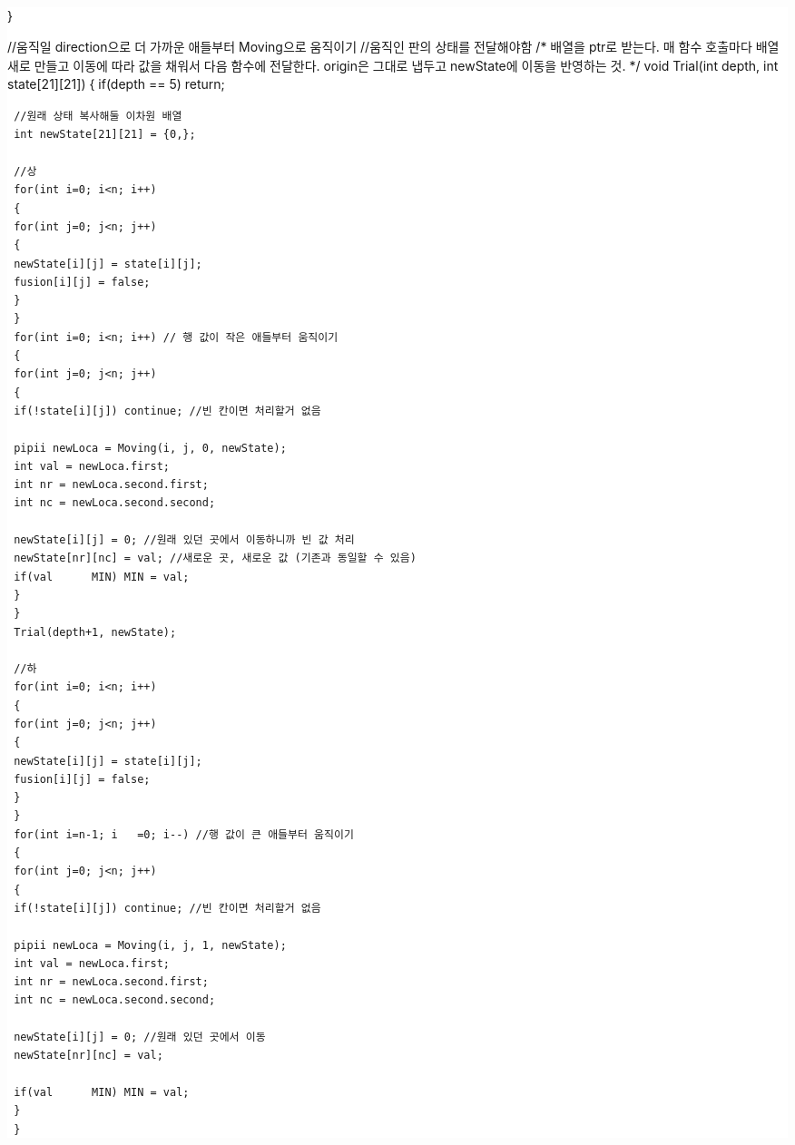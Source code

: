 }

//움직일 direction으로 더 가까운 애들부터 Moving으로 움직이기
//움직인 판의 상태를 전달해야함 
/* 배열을 ptr로 받는다. 
	 매 함수 호출마다 배열 새로 만들고 이동에 따라 값을 채워서 다음 함수에 전달한다.
	 origin은 그대로 냅두고 newState에 이동을 반영하는 것.
*/
void Trial(int depth, int state[21][21])
{
	 if(depth == 5) return;

	 //원래 상태 복사해둘 이차원 배열
	 int newState[21][21] = {0,};

	 //상
	 for(int i=0; i<n; i++)
	 {
	 for(int j=0; j<n; j++)
	 {
	 newState[i][j] = state[i][j];
	 fusion[i][j] = false;
	 }
	 }
	 for(int i=0; i<n; i++) // 행 값이 작은 애들부터 움직이기
	 {
	 for(int j=0; j<n; j++)
	 {
	 if(!state[i][j]) continue; //빈 칸이면 처리할거 없음
	 
	 pipii newLoca = Moving(i, j, 0, newState);
	 int val = newLoca.first;
	 int nr = newLoca.second.first;
	 int nc = newLoca.second.second;

	 newState[i][j] = 0; //원래 있던 곳에서 이동하니까 빈 값 처리
	 newState[nr][nc] = val; //새로운 곳, 새로운 값 (기존과 동일할 수 있음)
	 if(val 	 MIN) MIN = val;
	 }
	 }
	 Trial(depth+1, newState);

	 //하
	 for(int i=0; i<n; i++)
	 {
	 for(int j=0; j<n; j++)
	 {
	 newState[i][j] = state[i][j];
	 fusion[i][j] = false;
	 }
	 }
	 for(int i=n-1; i	=0; i--) //행 값이 큰 애들부터 움직이기
	 {
	 for(int j=0; j<n; j++)
	 {
	 if(!state[i][j]) continue; //빈 칸이면 처리할거 없음

	 pipii newLoca = Moving(i, j, 1, newState);
	 int val = newLoca.first;
	 int nr = newLoca.second.first;
	 int nc = newLoca.second.second;

	 newState[i][j] = 0; //원래 있던 곳에서 이동
	 newState[nr][nc] = val;
	 
	 if(val 	 MIN) MIN = val;
	 }
	 }